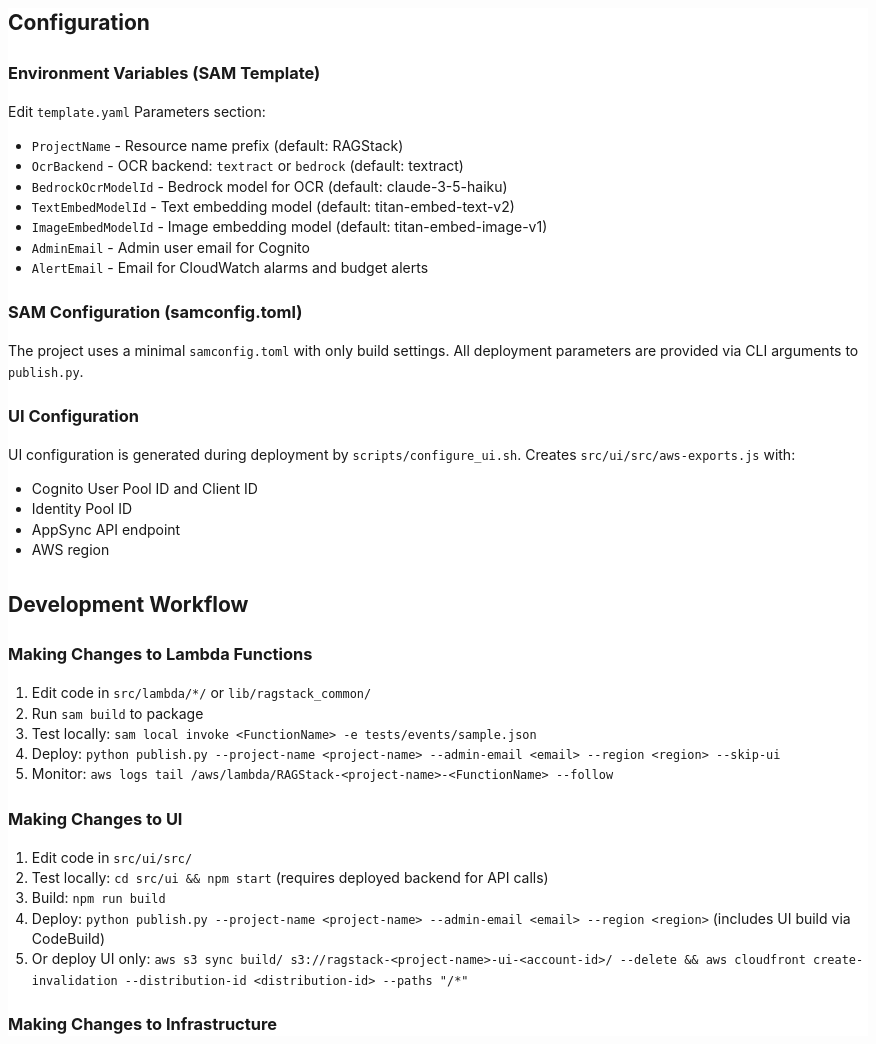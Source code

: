 ## Configuration

### Environment Variables (SAM Template)

Edit `template.yaml` Parameters section:
- `ProjectName` - Resource name prefix (default: RAGStack)
- `OcrBackend` - OCR backend: `textract` or `bedrock` (default: textract)
- `BedrockOcrModelId` - Bedrock model for OCR (default: claude-3-5-haiku)
- `TextEmbedModelId` - Text embedding model (default: titan-embed-text-v2)
- `ImageEmbedModelId` - Image embedding model (default: titan-embed-image-v1)
- `AdminEmail` - Admin user email for Cognito
- `AlertEmail` - Email for CloudWatch alarms and budget alerts

### SAM Configuration (samconfig.toml)

The project uses a minimal `samconfig.toml` with only build settings. All deployment parameters are provided via CLI arguments to `publish.py`.

### UI Configuration

UI configuration is generated during deployment by `scripts/configure_ui.sh`. Creates `src/ui/src/aws-exports.js` with:
- Cognito User Pool ID and Client ID
- Identity Pool ID
- AppSync API endpoint
- AWS region

## Development Workflow

### Making Changes to Lambda Functions

1. Edit code in `src/lambda/*/` or `lib/ragstack_common/`
2. Run `sam build` to package
3. Test locally: `sam local invoke <FunctionName> -e tests/events/sample.json`
4. Deploy: `python publish.py --project-name <project-name> --admin-email <email> --region <region> --skip-ui`
5. Monitor: `aws logs tail /aws/lambda/RAGStack-<project-name>-<FunctionName> --follow`

### Making Changes to UI

1. Edit code in `src/ui/src/`
2. Test locally: `cd src/ui && npm start` (requires deployed backend for API calls)
3. Build: `npm run build`
4. Deploy: `python publish.py --project-name <project-name> --admin-email <email> --region <region>` (includes UI build via CodeBuild)
5. Or deploy UI only: `aws s3 sync build/ s3://ragstack-<project-name>-ui-<account-id>/ --delete && aws cloudfront create-invalidation --distribution-id <distribution-id> --paths "/*"`

### Making Changes to Infrastructure

